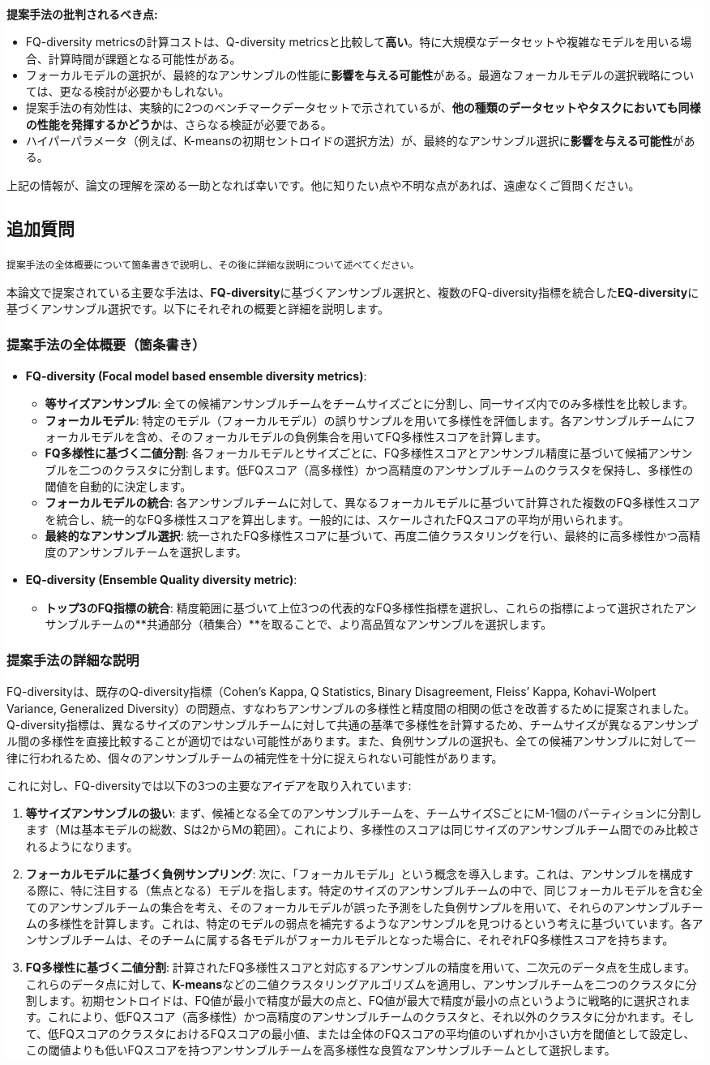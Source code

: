 **提案手法の批判されるべき点:**

- FQ-diversity metricsの計算コストは、Q-diversity metricsと比較して**高い**。特に大規模なデータセットや複雑なモデルを用いる場合、計算時間が課題となる可能性がある。
- フォーカルモデルの選択が、最終的なアンサンブルの性能に**影響を与える可能性**がある。最適なフォーカルモデルの選択戦略については、更なる検討が必要かもしれない。
- 提案手法の有効性は、実験的に2つのベンチマークデータセットで示されているが、**他の種類のデータセットやタスクにおいても同様の性能を発揮するかどうか**は、さらなる検証が必要である。
- ハイパーパラメータ（例えば、K-meansの初期セントロイドの選択方法）が、最終的なアンサンブル選択に**影響を与える可能性**がある。

上記の情報が、論文の理解を深める一助となれば幸いです。他に知りたい点や不明な点があれば、遠慮なくご質問ください。

## 追加質問

    提案手法の全体概要について箇条書きで説明し、その後に詳細な説明について述べてください。

本論文で提案されている主要な手法は、**FQ-diversity**に基づくアンサンブル選択と、複数のFQ-diversity指標を統合した**EQ-diversity**に基づくアンサンブル選択です。以下にそれぞれの概要と詳細を説明します。

### 提案手法の全体概要（箇条書き）

- **FQ-diversity (Focal model based ensemble diversity metrics)**:

  - **等サイズアンサンブル**: 全ての候補アンサンブルチームをチームサイズごとに分割し、同一サイズ内でのみ多様性を比較します。
  - **フォーカルモデル**: 特定のモデル（フォーカルモデル）の誤りサンプルを用いて多様性を評価します。各アンサンブルチームにフォーカルモデルを含め、そのフォーカルモデルの負例集合を用いてFQ多様性スコアを計算します。
  - **FQ多様性に基づく二値分割**: 各フォーカルモデルとサイズごとに、FQ多様性スコアとアンサンブル精度に基づいて候補アンサンブルを二つのクラスタに分割します。低FQスコア（高多様性）かつ高精度のアンサンブルチームのクラスタを保持し、多様性の閾値を自動的に決定します。
  - **フォーカルモデルの統合**: 各アンサンブルチームに対して、異なるフォーカルモデルに基づいて計算された複数のFQ多様性スコアを統合し、統一的なFQ多様性スコアを算出します。一般的には、スケールされたFQスコアの平均が用いられます。
  - **最終的なアンサンブル選択**: 統一されたFQ多様性スコアに基づいて、再度二値クラスタリングを行い、最終的に高多様性かつ高精度のアンサンブルチームを選択します。

- **EQ-diversity (Ensemble Quality diversity metric)**:
  - **トップ3のFQ指標の統合**: 精度範囲に基づいて上位3つの代表的なFQ多様性指標を選択し、これらの指標によって選択されたアンサンブルチームの**共通部分（積集合）**を取ることで、より高品質なアンサンブルを選択します。

### 提案手法の詳細な説明

FQ-diversityは、既存のQ-diversity指標（Cohen’s Kappa, Q Statistics, Binary Disagreement, Fleiss’ Kappa, Kohavi-Wolpert Variance, Generalized Diversity）の問題点、すなわちアンサンブルの多様性と精度間の相関の低さを改善するために提案されました。Q-diversity指標は、異なるサイズのアンサンブルチームに対して共通の基準で多様性を計算するため、チームサイズが異なるアンサンブル間の多様性を直接比較することが適切ではない可能性があります。また、負例サンプルの選択も、全ての候補アンサンブルに対して一律に行われるため、個々のアンサンブルチームの補完性を十分に捉えられない可能性があります。

これに対し、FQ-diversityでは以下の3つの主要なアイデアを取り入れています:

1.  **等サイズアンサンブルの扱い**: まず、候補となる全てのアンサンブルチームを、チームサイズSごとにM-1個のパーティションに分割します（Mは基本モデルの総数、Sは2からMの範囲）。これにより、多様性のスコアは同じサイズのアンサンブルチーム間でのみ比較されるようになります。

2.  **フォーカルモデルに基づく負例サンプリング**: 次に、「フォーカルモデル」という概念を導入します。これは、アンサンブルを構成する際に、特に注目する（焦点となる）モデルを指します。特定のサイズのアンサンブルチームの中で、同じフォーカルモデルを含む全てのアンサンブルチームの集合を考え、そのフォーカルモデルが誤った予測をした負例サンプルを用いて、それらのアンサンブルチームの多様性を計算します。これは、特定のモデルの弱点を補完するようなアンサンブルを見つけるという考えに基づいています。各アンサンブルチームは、そのチームに属する各モデルがフォーカルモデルとなった場合に、それぞれFQ多様性スコアを持ちます。

3.  **FQ多様性に基づく二値分割**: 計算されたFQ多様性スコアと対応するアンサンブルの精度を用いて、二次元のデータ点を生成します。これらのデータ点に対して、**K-means**などの二値クラスタリングアルゴリズムを適用し、アンサンブルチームを二つのクラスタに分割します。初期セントロイドは、FQ値が最小で精度が最大の点と、FQ値が最大で精度が最小の点というように戦略的に選択されます。これにより、低FQスコア（高多様性）かつ高精度のアンサンブルチームのクラスタと、それ以外のクラスタに分かれます。そして、低FQスコアのクラスタにおけるFQスコアの最小値、または全体のFQスコアの平均値のいずれか小さい方を閾値として設定し、この閾値よりも低いFQスコアを持つアンサンブルチームを高多様性な良質なアンサンブルチームとして選択します。
